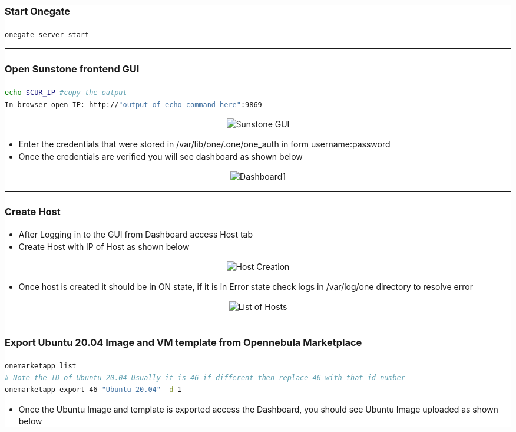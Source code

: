 ### Start Onegate
```bash
onegate-server start
```
---
### Open Sunstone frontend GUI
```bash
echo $CUR_IP #copy the output
In browser open IP: http://"output of echo command here":9869
```

<p align="center">
    <img src="https://github.com/rohansharmaPS/open-nebula/blob/main/images/sunstone-gui.png?raw=true" title="Sunstone GUI">
</p>

- Enter the credentials that were stored in /var/lib/one/.one/one_auth in form username:password
- Once the credentials are verified you will see dashboard as shown below

<p align="center">
    <img src="https://github.com/rohansharmaPS/open-nebula/blob/main/images/opennebula-dashboard1.png?raw=true" title="Dashboard1">
</p>

---
### Create Host

- After Logging in to the GUI from Dashboard access Host tab
- Create Host with IP of Host as shown below

<p align="center">
    <img src="https://github.com/rohansharmaPS/open-nebula/blob/main/images/host-creation.png?raw=true" title="Host Creation">
</p>

- Once host is created it should be in ON state, if it is in Error state check logs in /var/log/one directory to resolve error

<p align="center">
    <img src="https://github.com/rohansharmaPS/open-nebula/blob/main/images/list-of-hosts.png?raw=true" title="List of Hosts">
</p>

---
### Export Ubuntu 20.04 Image and VM template from Opennebula Marketplace
```bash
onemarketapp list
# Note the ID of Ubuntu 20.04 Usually it is 46 if different then replace 46 with that id number
onemarketapp export 46 "Ubuntu 20.04" -d 1
```

- Once the Ubuntu Image and template is exported access the Dashboard, you should see Ubuntu Image uploaded as shown below
